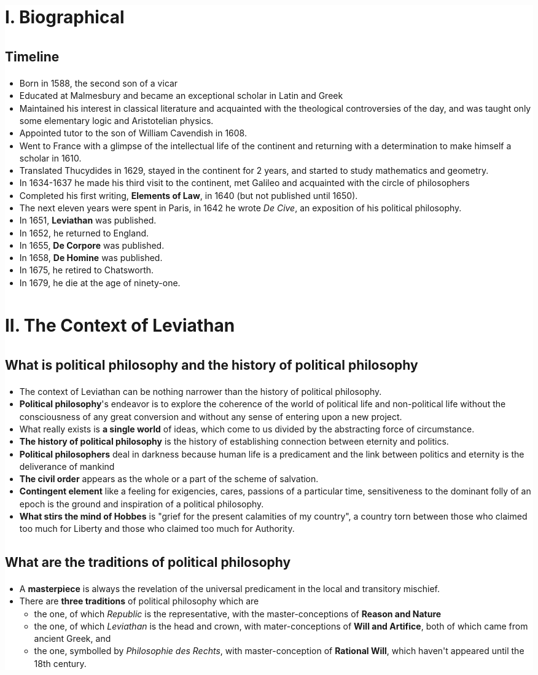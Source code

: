 # I. Biographical

## Timeline
- Born in 1588, the second son of a vicar
- Educated at Malmesbury and became an exceptional scholar in Latin and Greek
- Maintained his interest in classical literature and acquainted with the theological controversies of the day, and was taught only some elementary logic and Aristotelian physics.
- Appointed tutor to the son of William Cavendish in 1608.
- Went to France with a glimpse of the intellectual life of the continent and returning with a determination to make himself a scholar in 1610.
- Translated Thucydides in 1629, stayed in the continent for 2 years, and started to study mathematics and geometry.
- In 1634-1637 he made his third visit to the continent, met Galileo and acquainted with the circle of philosophers
- Completed his first writing, **Elements of Law**, in 1640 (but not published until 1650).
- The next eleven years were spent in Paris, in 1642 he wrote *De Cive*, an exposition of his political philosophy.
- In 1651, **Leviathan** was published.
- In 1652, he returned to England.
- In 1655, **De Corpore** was published.
- In 1658, **De Homine** was published.
- In 1675, he retired to Chatsworth.
- In 1679, he die at the age of ninety-one.

# II. The Context of Leviathan

## What is political philosophy and the history of political philosophy
- The context of Leviathan can be nothing narrower than the history of political philosophy.
- **Political philosophy**'s endeavor is to explore the coherence of the world of political life and non-political life without the consciousness of any great conversion and without any sense of entering upon a new project.
- What really exists is **a single world** of ideas, which come to us divided by the abstracting force of circumstance.
- **The history of political philosophy** is the history of establishing connection between eternity and politics.
- **Political philosophers** deal in darkness because human life is a predicament and the link between politics and eternity is the deliverance of mankind
- **The civil order** appears as the whole or a part of the scheme of salvation.
- **Contingent element** like a feeling for exigencies, cares, passions of a particular time, sensitiveness to the dominant folly of an epoch is the ground and inspiration of a political philosophy.
- **What stirs the mind of Hobbes** is "grief for the present calamities of my country", a country torn between those who claimed too much for Liberty and those who claimed too much for Authority.

## What are the traditions of political philosophy
- A **masterpiece** is always the revelation of the universal predicament in the local and transitory mischief.
- There are **three traditions** of political philosophy which are
	- the one, of which *Republic* is the representative, with the master-conceptions of **Reason and Nature**
	- the one, of which *Leviathan* is the head and crown, with mater-conceptions of **Will and Artifice**, both of which came from ancient Greek, and 
	- the one, symbolled by *Philosophie des Rechts*, with master-conception of **Rational Will**, which haven't appeared until the 18th century.
